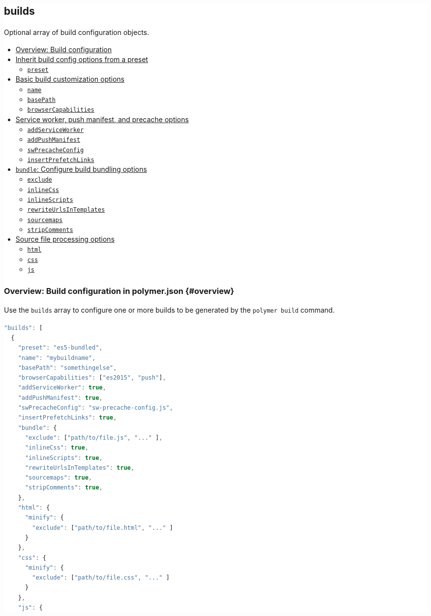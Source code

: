 ## builds

Optional array of build configuration objects.

* [Overview: Build configuration](#overview)
* [Inherit build config options from a preset](#inherit)
  * [`preset`](#preset)
* [Basic build customization options](#basic)
  * [`name`](#name)
  * [`basePath`](#basepath)
  * [`browserCapabilities`](#browsercapabilities)
* [Service worker, push manifest, and precache options](#swprepush)
  * [`addServiceWorker`](#addServiceWorker)
  * [`addPushManifest`](#addPushManifest)
  * [`swPrecacheConfig`](#swPrecacheConfig)
  * [`insertPrefetchLinks`](#insertPrefetchLinks)
* [`bundle`: Configure build bundling options](#bundling)
  * [`exclude`](#exclude)
  * [`inlineCss`](#inlineCss)
  * [`inlineScripts`](#inlineScripts)
  * [`rewriteUrlsInTemplates`](#rewriteUrlsInTemplates)
  * [`sourcemaps`](#sourcemaps)
  * [`stripComments`](#stripComments)
* [Source file processing options](#srcprocessing)
  * [`html`](#html)
  * [`css`](#css)
  * [`js`](#js)

### Overview: Build configuration in polymer.json {#overview}

Use the `builds` array to configure one or more builds to be generated by the `polymer build` command.

```js
"builds": [
  {
    "preset": "es5-bundled",
    "name": "mybuildname",       
    "basePath": "somethingelse", 
    "browserCapabilities": ["es2015", "push"],
    "addServiceWorker": true, 
    "addPushManifest": true,  
    "swPrecacheConfig": "sw-precache-config.js", 
    "insertPrefetchLinks": true,
    "bundle": {             
      "exclude": ["path/to/file.js", "..." ], 
      "inlineCss": true,          
      "inlineScripts": true,      
      "rewriteUrlsInTemplates": true, 
      "sourcemaps": true,     
      "stripComments": true,    
    },
    "html": {            
      "minify": {        
        "exclude": ["path/to/file.html", "..." ]
      }
    },
    "css": {              
      "minify": {       
        "exclude": ["path/to/file.css", "..." ]
      }
    },
    "js": {              
```